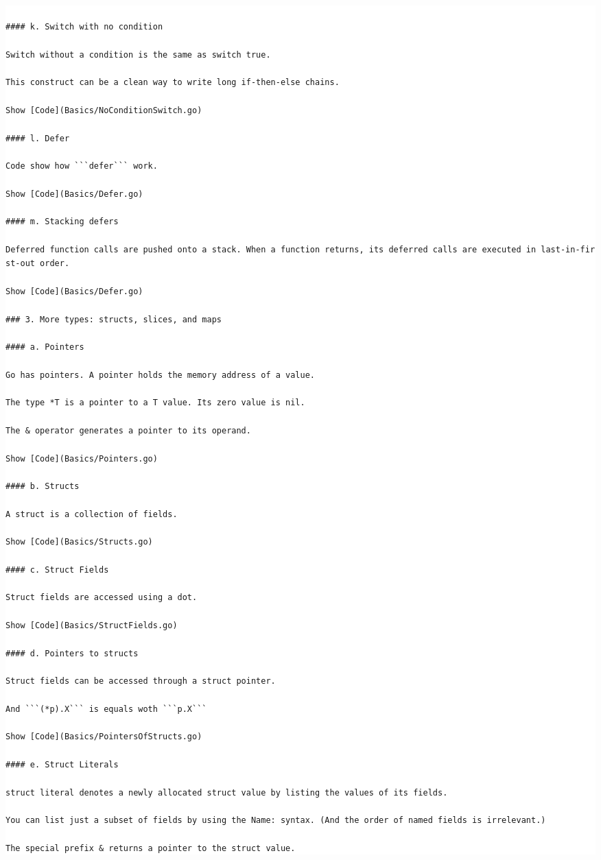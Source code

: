 ```

#### k. Switch with no condition

Switch without a condition is the same as switch true.

This construct can be a clean way to write long if-then-else chains.

Show [Code](Basics/NoConditionSwitch.go)

#### l. Defer

Code show how ```defer``` work.

Show [Code](Basics/Defer.go)

#### m. Stacking defers

Deferred function calls are pushed onto a stack. When a function returns, its deferred calls are executed in last-in-first-out order.

Show [Code](Basics/Defer.go)

### 3. More types: structs, slices, and maps

#### a. Pointers

Go has pointers. A pointer holds the memory address of a value.

The type *T is a pointer to a T value. Its zero value is nil.

The & operator generates a pointer to its operand.

Show [Code](Basics/Pointers.go)

#### b. Structs

A struct is a collection of fields.

Show [Code](Basics/Structs.go)

#### c. Struct Fields

Struct fields are accessed using a dot.

Show [Code](Basics/StructFields.go)

#### d. Pointers to structs

Struct fields can be accessed through a struct pointer.

And ```(*p).X``` is equals woth ```p.X```

Show [Code](Basics/PointersOfStructs.go)

#### e. Struct Literals

struct literal denotes a newly allocated struct value by listing the values of its fields.

You can list just a subset of fields by using the Name: syntax. (And the order of named fields is irrelevant.)

The special prefix & returns a pointer to the struct value.

```